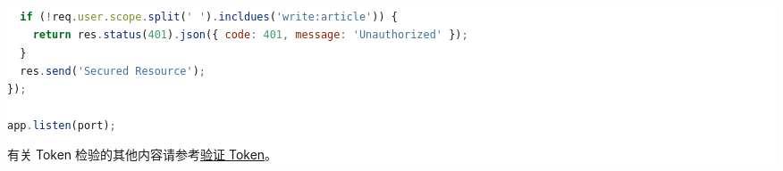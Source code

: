 ```javascript
  if (!req.user.scope.split(' ').incldues('write:article')) {
    return res.status(401).json({ code: 401, message: 'Unauthorized' });
  }
  res.send('Secured Resource');
});

app.listen(port);
```

有关 Token 检验的其他内容请参考[验证 Token](/guides/faqs/how-to-validate-user-token.md)。
